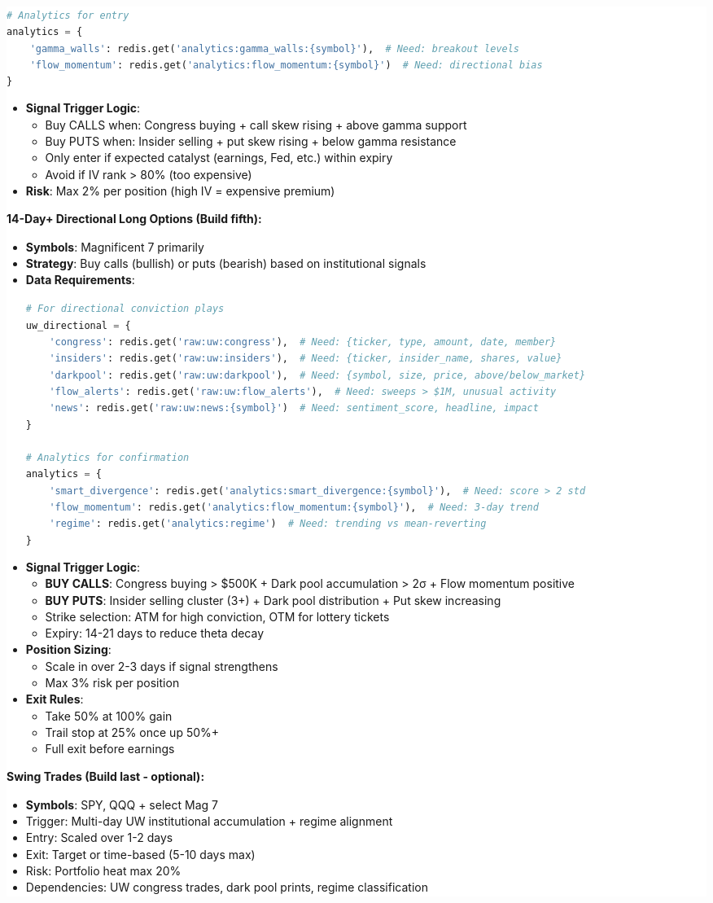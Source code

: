   ```python
  # Analytics for entry
  analytics = {
      'gamma_walls': redis.get('analytics:gamma_walls:{symbol}'),  # Need: breakout levels
      'flow_momentum': redis.get('analytics:flow_momentum:{symbol}')  # Need: directional bias
  }
  ```
- **Signal Trigger Logic**:
  - Buy CALLS when: Congress buying + call skew rising + above gamma support
  - Buy PUTS when: Insider selling + put skew rising + below gamma resistance
  - Only enter if expected catalyst (earnings, Fed, etc.) within expiry
  - Avoid if IV rank > 80% (too expensive)
- **Risk**: Max 2% per position (high IV = expensive premium)

**14-Day+ Directional Long Options (Build fifth):**
- **Symbols**: Magnificent 7 primarily
- **Strategy**: Buy calls (bullish) or puts (bearish) based on institutional signals
- **Data Requirements**:
  ```python
  # For directional conviction plays
  uw_directional = {
      'congress': redis.get('raw:uw:congress'),  # Need: {ticker, type, amount, date, member}
      'insiders': redis.get('raw:uw:insiders'),  # Need: {ticker, insider_name, shares, value}
      'darkpool': redis.get('raw:uw:darkpool'),  # Need: {symbol, size, price, above/below_market}
      'flow_alerts': redis.get('raw:uw:flow_alerts'),  # Need: sweeps > $1M, unusual activity
      'news': redis.get('raw:uw:news:{symbol}')  # Need: sentiment_score, headline, impact
  }

  # Analytics for confirmation
  analytics = {
      'smart_divergence': redis.get('analytics:smart_divergence:{symbol}'),  # Need: score > 2 std
      'flow_momentum': redis.get('analytics:flow_momentum:{symbol}'),  # Need: 3-day trend
      'regime': redis.get('analytics:regime')  # Need: trending vs mean-reverting
  }
  ```
- **Signal Trigger Logic**:
  - **BUY CALLS**: Congress buying > $500K + Dark pool accumulation > 2σ + Flow momentum positive
  - **BUY PUTS**: Insider selling cluster (3+) + Dark pool distribution + Put skew increasing
  - Strike selection: ATM for high conviction, OTM for lottery tickets
  - Expiry: 14-21 days to reduce theta decay
- **Position Sizing**:
  - Scale in over 2-3 days if signal strengthens
  - Max 3% risk per position
- **Exit Rules**:
  - Take 50% at 100% gain
  - Trail stop at 25% once up 50%+
  - Full exit before earnings

**Swing Trades (Build last - optional):**
- **Symbols**: SPY, QQQ + select Mag 7
- Trigger: Multi-day UW institutional accumulation + regime alignment
- Entry: Scaled over 1-2 days
- Exit: Target or time-based (5-10 days max)
- Risk: Portfolio heat max 20%
- Dependencies: UW congress trades, dark pool prints, regime classification
